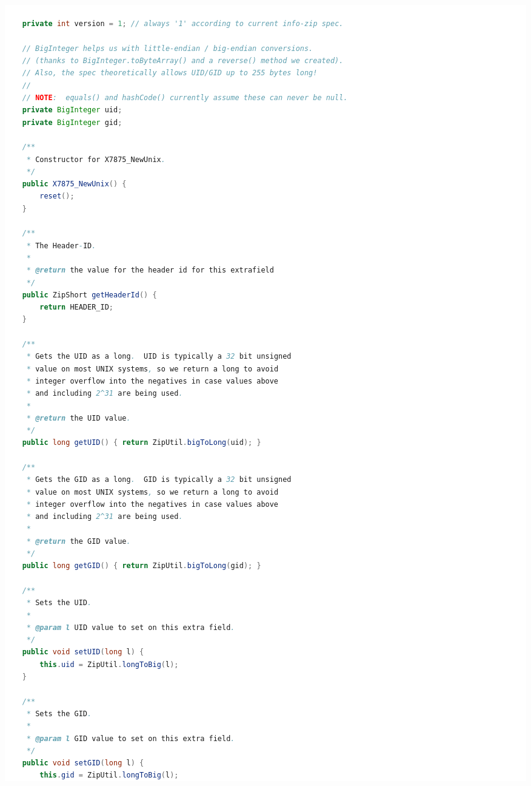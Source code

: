 ```java

    private int version = 1; // always '1' according to current info-zip spec.

    // BigInteger helps us with little-endian / big-endian conversions.
    // (thanks to BigInteger.toByteArray() and a reverse() method we created).
    // Also, the spec theoretically allows UID/GID up to 255 bytes long!
    //
    // NOTE:  equals() and hashCode() currently assume these can never be null.
    private BigInteger uid;
    private BigInteger gid;

    /**
     * Constructor for X7875_NewUnix.
     */
    public X7875_NewUnix() {
        reset();
    }

    /**
     * The Header-ID.
     *
     * @return the value for the header id for this extrafield
     */
    public ZipShort getHeaderId() {
        return HEADER_ID;
    }

    /**
     * Gets the UID as a long.  UID is typically a 32 bit unsigned
     * value on most UNIX systems, so we return a long to avoid
     * integer overflow into the negatives in case values above
     * and including 2^31 are being used.
     *
     * @return the UID value.
     */
    public long getUID() { return ZipUtil.bigToLong(uid); }

    /**
     * Gets the GID as a long.  GID is typically a 32 bit unsigned
     * value on most UNIX systems, so we return a long to avoid
     * integer overflow into the negatives in case values above
     * and including 2^31 are being used.
     *
     * @return the GID value.
     */
    public long getGID() { return ZipUtil.bigToLong(gid); }

    /**
     * Sets the UID.
     *
     * @param l UID value to set on this extra field.
     */
    public void setUID(long l) {
        this.uid = ZipUtil.longToBig(l);
    }

    /**
     * Sets the GID.
     *
     * @param l GID value to set on this extra field.
     */
    public void setGID(long l) {
        this.gid = ZipUtil.longToBig(l);
```